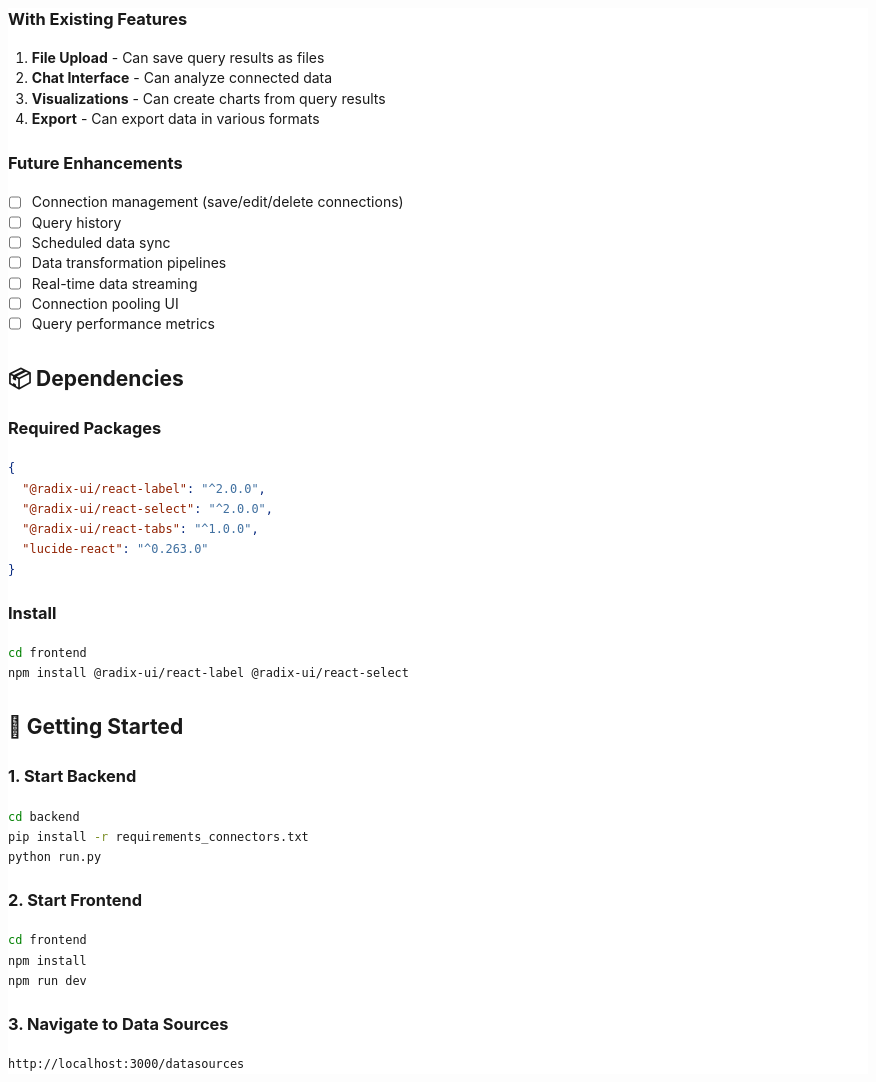 ### With Existing Features
1. **File Upload** - Can save query results as files
2. **Chat Interface** - Can analyze connected data
3. **Visualizations** - Can create charts from query results
4. **Export** - Can export data in various formats

### Future Enhancements
- [ ] Connection management (save/edit/delete connections)
- [ ] Query history
- [ ] Scheduled data sync
- [ ] Data transformation pipelines
- [ ] Real-time data streaming
- [ ] Connection pooling UI
- [ ] Query performance metrics

## 📦 Dependencies

### Required Packages
```json
{
  "@radix-ui/react-label": "^2.0.0",
  "@radix-ui/react-select": "^2.0.0",
  "@radix-ui/react-tabs": "^1.0.0",
  "lucide-react": "^0.263.0"
}
```

### Install
```bash
cd frontend
npm install @radix-ui/react-label @radix-ui/react-select
```

## 🚀 Getting Started

### 1. Start Backend
```bash
cd backend
pip install -r requirements_connectors.txt
python run.py
```

### 2. Start Frontend
```bash
cd frontend
npm install
npm run dev
```

### 3. Navigate to Data Sources
```
http://localhost:3000/datasources
```

